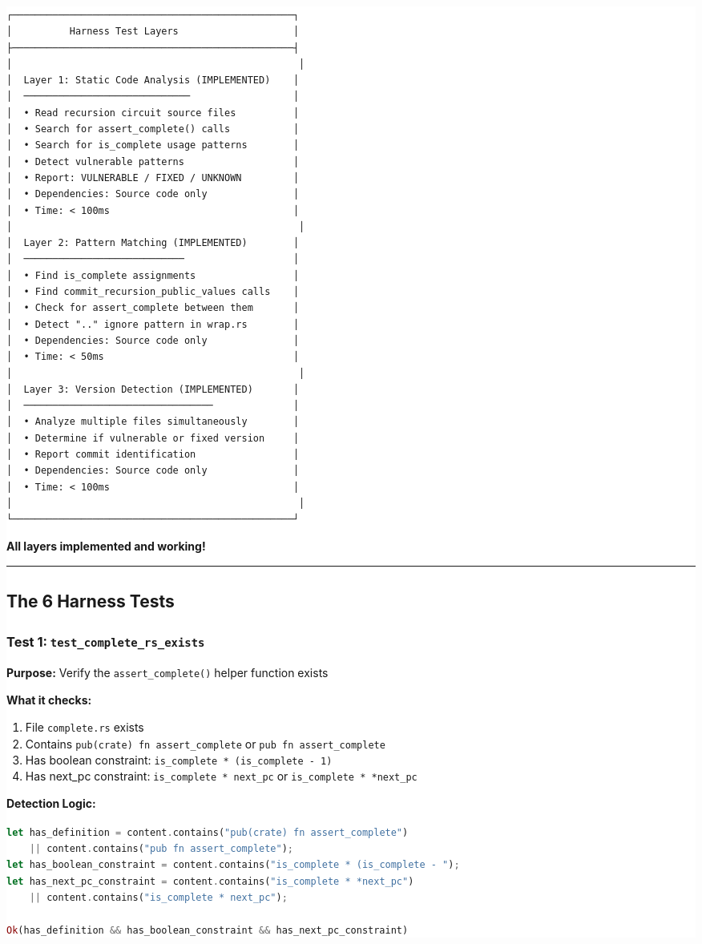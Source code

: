 ```
┌─────────────────────────────────────────────────┐
│          Harness Test Layers                    │
├─────────────────────────────────────────────────┤
│                                                  │
│  Layer 1: Static Code Analysis (IMPLEMENTED)    │
│  ─────────────────────────────                  │
│  • Read recursion circuit source files          │
│  • Search for assert_complete() calls           │
│  • Search for is_complete usage patterns        │
│  • Detect vulnerable patterns                   │
│  • Report: VULNERABLE / FIXED / UNKNOWN         │
│  • Dependencies: Source code only               │
│  • Time: < 100ms                                │
│                                                  │
│  Layer 2: Pattern Matching (IMPLEMENTED)        │
│  ────────────────────────────                   │
│  • Find is_complete assignments                 │
│  • Find commit_recursion_public_values calls    │
│  • Check for assert_complete between them       │
│  • Detect ".." ignore pattern in wrap.rs        │
│  • Dependencies: Source code only               │
│  • Time: < 50ms                                 │
│                                                  │
│  Layer 3: Version Detection (IMPLEMENTED)       │
│  ─────────────────────────────────              │
│  • Analyze multiple files simultaneously        │
│  • Determine if vulnerable or fixed version     │
│  • Report commit identification                 │
│  • Dependencies: Source code only               │
│  • Time: < 100ms                                │
│                                                  │
└─────────────────────────────────────────────────┘
```

**All layers implemented and working!**

---

## The 6 Harness Tests

### Test 1: `test_complete_rs_exists`

**Purpose:** Verify the `assert_complete()` helper function exists

**What it checks:**
1. File `complete.rs` exists
2. Contains `pub(crate) fn assert_complete` or `pub fn assert_complete`
3. Has boolean constraint: `is_complete * (is_complete - 1)`
4. Has next_pc constraint: `is_complete * next_pc` or `is_complete * *next_pc`

**Detection Logic:**
```rust
let has_definition = content.contains("pub(crate) fn assert_complete") 
    || content.contains("pub fn assert_complete");
let has_boolean_constraint = content.contains("is_complete * (is_complete - ");
let has_next_pc_constraint = content.contains("is_complete * *next_pc") 
    || content.contains("is_complete * next_pc");

Ok(has_definition && has_boolean_constraint && has_next_pc_constraint)
```
